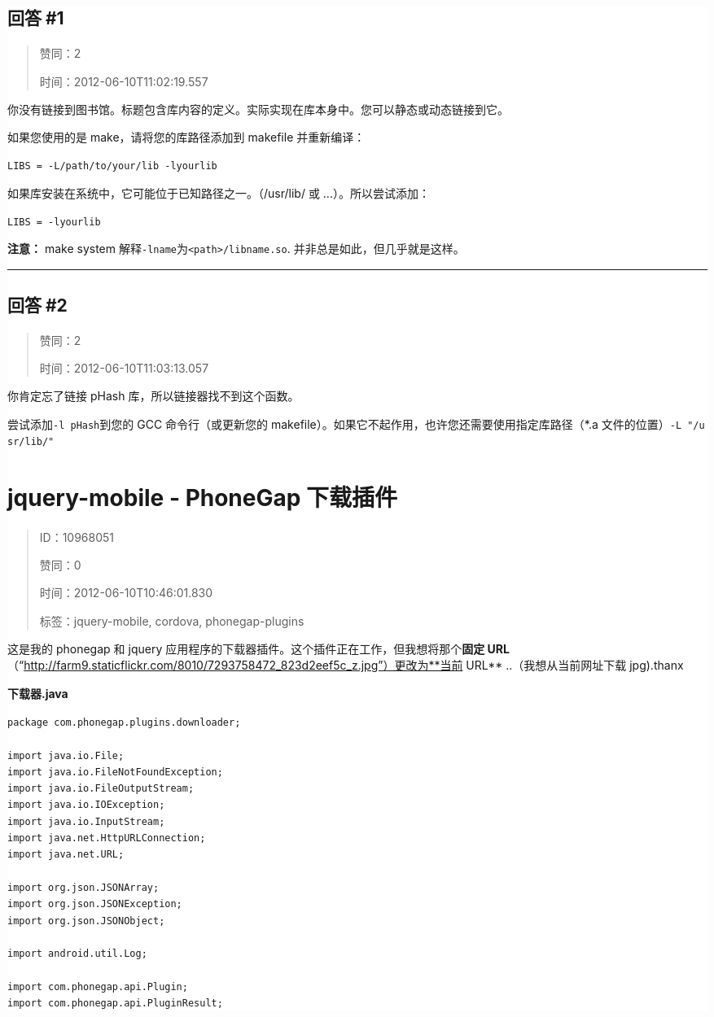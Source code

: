 ## 回答 #1

> 赞同：2
> 
> 时间：2012-06-10T11:02:19.557

你没有链接到图书馆。标题包含库内容的定义。实际实现在库本身中。您可以静态或动态链接到它。

如果您使用的是 make，请将您的库路径添加到 makefile 并重新编译：

```
LIBS = -L/path/to/your/lib -lyourlib 
```

如果库安装在系统中，它可能位于已知路径之一。（/usr/lib/ 或 ...）。所以尝试添加：

```
LIBS = -lyourlib 
```

**注意：** make system 解释`-lname`为`<path>/libname.so`. 并非总是如此，但几乎就是这样。

* * *

## 回答 #2

> 赞同：2
> 
> 时间：2012-06-10T11:03:13.057

你肯定忘了链接 pHash 库，所以链接器找不到这个函数。

尝试添加`-l pHash`到您的 GCC 命令行（或更新您的 makefile）。如果它不起作用，也许您还需要使用指定库路径（*.a 文件的位置）`-L "/usr/lib/"`

# jquery-mobile - PhoneGap 下载插件

> ID：10968051
> 
> 赞同：0
> 
> 时间：2012-06-10T10:46:01.830
> 
> 标签：jquery-mobile, cordova, phonegap-plugins

这是我的 phonegap 和 jquery 应用程序的下载器插件。这个插件正在工作，但我想将那个**固定 URL**（“http://farm9.staticflickr.com/8010/7293758472_823d2eef5c_z.jpg”）更改为**当前 URL** ..（我想从当前网址下载 jpg).thanx

**下载器.java**

```
package com.phonegap.plugins.downloader;

import java.io.File;
import java.io.FileNotFoundException;
import java.io.FileOutputStream;
import java.io.IOException;
import java.io.InputStream;
import java.net.HttpURLConnection;
import java.net.URL;

import org.json.JSONArray;
import org.json.JSONException;
import org.json.JSONObject;

import android.util.Log;

import com.phonegap.api.Plugin;
import com.phonegap.api.PluginResult;
```